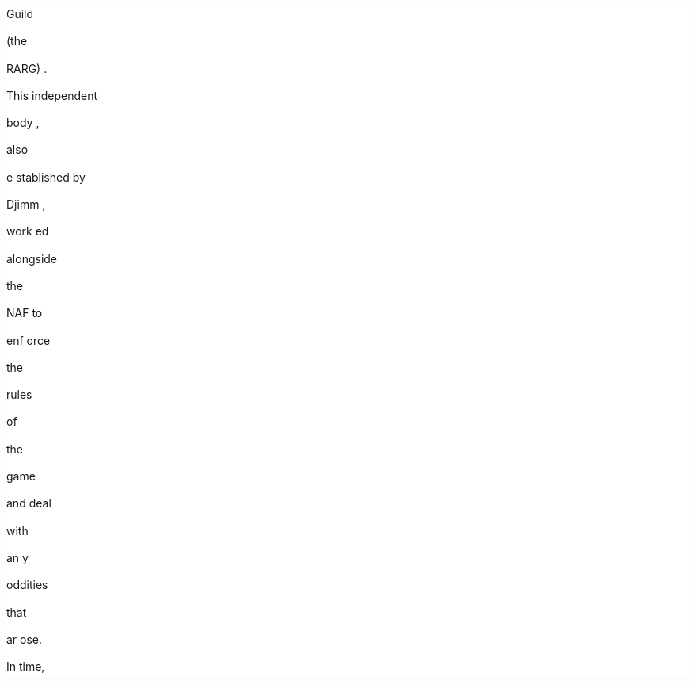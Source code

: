 Guild
 
(the
 
RARG)
.
 
This
independent
 
body
,
 
also
 
e
stablished
by
 
Djimm
,
 
work
ed
 
alongside
 
the
 
NAF
to
 
enf
orce
 
the
 
rules
 
of
 
the
 
game
 
and
deal
 
with
 
an
y
 
oddities
 
that
 
ar
ose.
 
In
time,
 